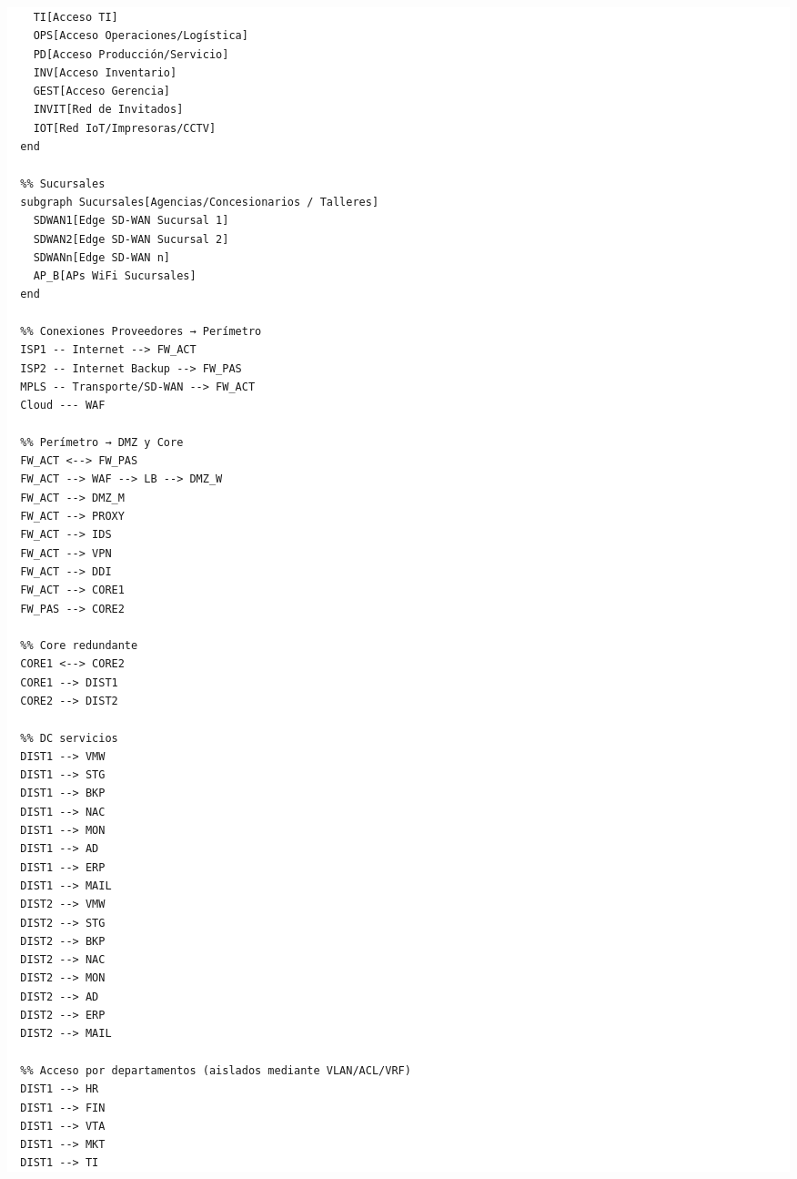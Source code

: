```mermaid
    TI[Acceso TI]
    OPS[Acceso Operaciones/Logística]
    PD[Acceso Producción/Servicio]
    INV[Acceso Inventario]
    GEST[Acceso Gerencia]
    INVIT[Red de Invitados]
    IOT[Red IoT/Impresoras/CCTV]
  end

  %% Sucursales
  subgraph Sucursales[Agencias/Concesionarios / Talleres]
    SDWAN1[Edge SD-WAN Sucursal 1]
    SDWAN2[Edge SD-WAN Sucursal 2]
    SDWANn[Edge SD-WAN n]
    AP_B[APs WiFi Sucursales]
  end

  %% Conexiones Proveedores → Perímetro
  ISP1 -- Internet --> FW_ACT
  ISP2 -- Internet Backup --> FW_PAS
  MPLS -- Transporte/SD-WAN --> FW_ACT
  Cloud --- WAF

  %% Perímetro → DMZ y Core
  FW_ACT <--> FW_PAS
  FW_ACT --> WAF --> LB --> DMZ_W
  FW_ACT --> DMZ_M
  FW_ACT --> PROXY
  FW_ACT --> IDS
  FW_ACT --> VPN
  FW_ACT --> DDI
  FW_ACT --> CORE1
  FW_PAS --> CORE2

  %% Core redundante
  CORE1 <--> CORE2
  CORE1 --> DIST1
  CORE2 --> DIST2

  %% DC servicios
  DIST1 --> VMW
  DIST1 --> STG
  DIST1 --> BKP
  DIST1 --> NAC
  DIST1 --> MON
  DIST1 --> AD
  DIST1 --> ERP
  DIST1 --> MAIL
  DIST2 --> VMW
  DIST2 --> STG
  DIST2 --> BKP
  DIST2 --> NAC
  DIST2 --> MON
  DIST2 --> AD
  DIST2 --> ERP
  DIST2 --> MAIL

  %% Acceso por departamentos (aislados mediante VLAN/ACL/VRF)
  DIST1 --> HR
  DIST1 --> FIN
  DIST1 --> VTA
  DIST1 --> MKT
  DIST1 --> TI
```